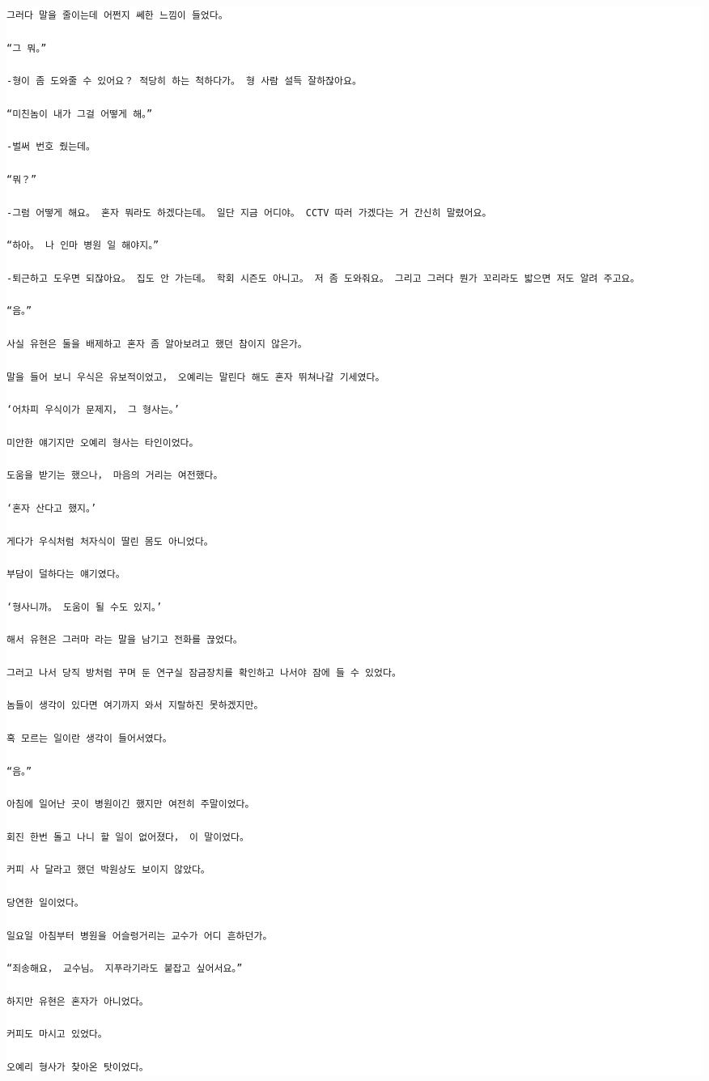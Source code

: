 	그러다 말을 줄이는데 어쩐지 쎄한 느낌이 들었다。

	“그 뭐。”

	-형이 좀 도와줄 수 있어요？ 적당히 하는 척하다가。 형 사람 설득 잘하잖아요。

	“미친놈이 내가 그걸 어떻게 해。”

	-벌써 번호 줬는데。

	“뭐？”

	-그럼 어떻게 해요。 혼자 뭐라도 하겠다는데。 일단 지금 어디야。 CCTV 따러 가겠다는 거 간신히 말렸어요。

	“하아。 나 인마 병원 일 해야지。”

	-퇴근하고 도우면 되잖아요。 집도 안 가는데。 학회 시즌도 아니고。 저 좀 도와줘요。 그리고 그러다 뭔가 꼬리라도 밟으면 저도 알려 주고요。

	“음。”

	사실 유현은 둘을 배제하고 혼자 좀 알아보려고 했던 참이지 않은가。

	말을 들어 보니 우식은 유보적이었고， 오예리는 말린다 해도 혼자 뛰쳐나갈 기세였다。

	‘어차피 우식이가 문제지， 그 형사는。’

	미안한 얘기지만 오예리 형사는 타인이었다。

	도움을 받기는 했으나， 마음의 거리는 여전했다。

	‘혼자 산다고 했지。’

	게다가 우식처럼 처자식이 딸린 몸도 아니었다。

	부담이 덜하다는 얘기였다。

	‘형사니까。 도움이 될 수도 있지。’

	해서 유현은 그러마 라는 말을 남기고 전화를 끊었다。

	그러고 나서 당직 방처럼 꾸며 둔 연구실 잠금장치를 확인하고 나서야 잠에 들 수 있었다。

	놈들이 생각이 있다면 여기까지 와서 지랄하진 못하겠지만。

	혹 모르는 일이란 생각이 들어서였다。

	“음。”

	아침에 일어난 곳이 병원이긴 했지만 여전히 주말이었다。

	회진 한번 돌고 나니 할 일이 없어졌다， 이 말이었다。

	커피 사 달라고 했던 박원상도 보이지 않았다。

	당연한 일이었다。

	일요일 아침부터 병원을 어슬렁거리는 교수가 어디 흔하던가。

	“죄송해요， 교수님。 지푸라기라도 붙잡고 싶어서요。”

	하지만 유현은 혼자가 아니었다。

	커피도 마시고 있었다。

	오예리 형사가 찾아온 탓이었다。
